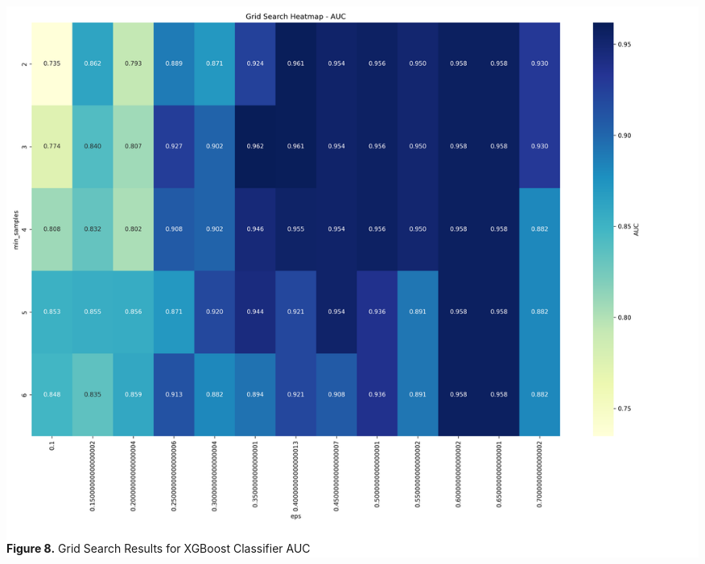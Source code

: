 ![Grid Search Results for XGBoost Classifier AUC](images/eeg-autoencoder/heatmap_auc.png)

**Figure 8.** Grid Search Results for XGBoost Classifier AUC
